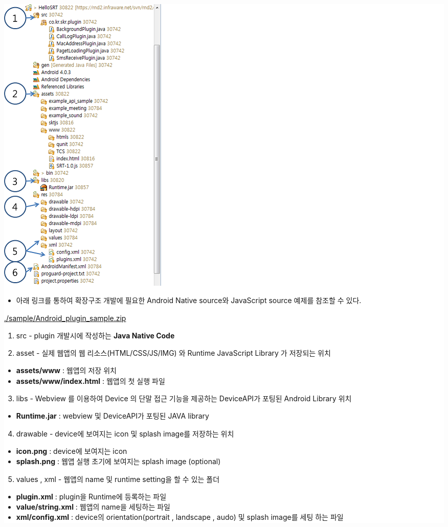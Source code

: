 ![Android Runtime 확장구조 개발 환경 구조](./images/devel.png) 

-	아래 링크를 통하여 확장구조 개발에 필요한 Android Native source와 JavaScript source 예제를 
참조할 수 있다. 

[./sample/Android_plugin_sample.zip](./sample/Android_plugin_sample.zip "Android plugin 개발 예제 소스 ")

1) src - plugin 개발시에 작성하는 **Java Native Code**

2) asset - 실제 웹앱의 웹 리소스(HTML/CSS/JS/IMG) 와 Runtime JavaScript Library 가 저장되는 위치 
	
-	**assets/www** : 웹앱의 저장 위치 
-	**assets/www/index.html** : 웹앱의 첫 실행 파일 

3) libs - Webview 를 이용하여 Device 의 단말 접근 기능을 제공하는 DeviceAPI가 포팅된 Android 
Library 위치 

-	**Runtime.jar** : webview 및 DeviceAPI가 포팅된 JAVA library

4) drawable - device에 보여지는 icon 및 splash image를 저장하는 위치 

-	**icon.png** : device에 보여지는 icon
-	**splash.png** : 웹앱 실행 초기에 보여지는 splash image (optional) 

5) values , xml - 웹앱의 name 및 runtime setting을 할 수 있는 폴더 

-	**plugin.xml** : plugin을 Runtime에 등록하는 파일 
-	**value/string.xml** : 웹앱의 name을 세팅하는 파일 
-	**xml/config.xml** : device의 orientation(portrait , landscape , audo) 및 splash image를 세팅 하는 파일 
